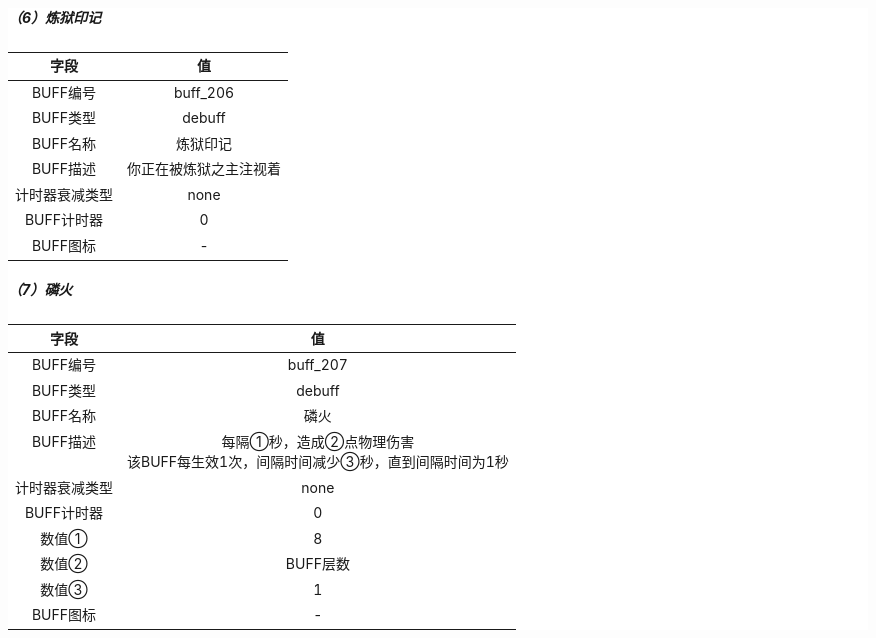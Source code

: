 ##### （6）炼狱印记

|      字段      |           值           |
| :------------: | :--------------------: |
|    BUFF编号    |        buff_206        |
|    BUFF类型    |         debuff         |
|    BUFF名称    |        炼狱印记        |
|    BUFF描述    | 你正在被炼狱之主注视着 |
| 计时器衰减类型 |          none          |
|   BUFF计时器   |           0            |
|    BUFF图标    |           -            |

##### （7）磷火

|      字段      |                              值                              |
| :------------: | :----------------------------------------------------------: |
|    BUFF编号    |                           buff_207                           |
|    BUFF类型    |                            debuff                            |
|    BUFF名称    |                             磷火                             |
|    BUFF描述    | 每隔①秒，造成②点物理伤害<br />该BUFF每生效1次，间隔时间减少③秒，直到间隔时间为1秒 |
| 计时器衰减类型 |                             none                             |
|   BUFF计时器   |                              0                               |
|     数值①      |                              8                               |
|     数值②      |                           BUFF层数                           |
|     数值③      |                              1                               |
|    BUFF图标    |                              -                               |
